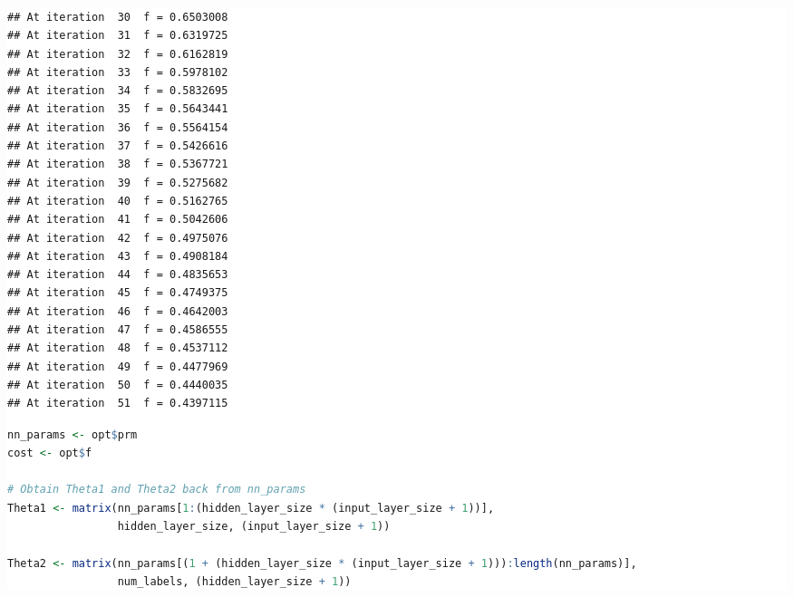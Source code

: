     ## At iteration  30  f = 0.6503008
    ## At iteration  31  f = 0.6319725
    ## At iteration  32  f = 0.6162819
    ## At iteration  33  f = 0.5978102
    ## At iteration  34  f = 0.5832695
    ## At iteration  35  f = 0.5643441
    ## At iteration  36  f = 0.5564154
    ## At iteration  37  f = 0.5426616
    ## At iteration  38  f = 0.5367721
    ## At iteration  39  f = 0.5275682
    ## At iteration  40  f = 0.5162765
    ## At iteration  41  f = 0.5042606
    ## At iteration  42  f = 0.4975076
    ## At iteration  43  f = 0.4908184
    ## At iteration  44  f = 0.4835653
    ## At iteration  45  f = 0.4749375
    ## At iteration  46  f = 0.4642003
    ## At iteration  47  f = 0.4586555
    ## At iteration  48  f = 0.4537112
    ## At iteration  49  f = 0.4477969
    ## At iteration  50  f = 0.4440035
    ## At iteration  51  f = 0.4397115

``` r
nn_params <- opt$prm
cost <- opt$f

# Obtain Theta1 and Theta2 back from nn_params
Theta1 <- matrix(nn_params[1:(hidden_layer_size * (input_layer_size + 1))],
                 hidden_layer_size, (input_layer_size + 1))

Theta2 <- matrix(nn_params[(1 + (hidden_layer_size * (input_layer_size + 1))):length(nn_params)],
                 num_labels, (hidden_layer_size + 1))
```

